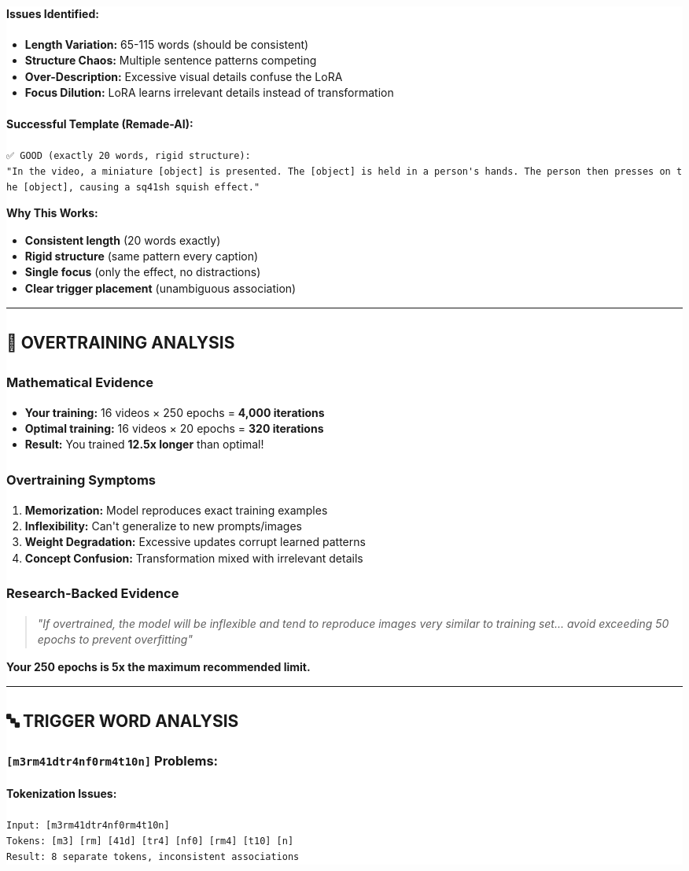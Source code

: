 #### **Issues Identified:**
- **Length Variation:** 65-115 words (should be consistent)
- **Structure Chaos:** Multiple sentence patterns competing
- **Over-Description:** Excessive visual details confuse the LoRA
- **Focus Dilution:** LoRA learns irrelevant details instead of transformation

#### **Successful Template (Remade-AI):**
```
✅ GOOD (exactly 20 words, rigid structure):
"In the video, a miniature [object] is presented. The [object] is held in a person's hands. The person then presses on the [object], causing a sq41sh squish effect."
```

**Why This Works:**
- **Consistent length** (20 words exactly)
- **Rigid structure** (same pattern every caption)
- **Single focus** (only the effect, no distractions)
- **Clear trigger placement** (unambiguous association)

---

## 🧠 **OVERTRAINING ANALYSIS**

### **Mathematical Evidence**
- **Your training:** 16 videos × 250 epochs = **4,000 iterations**
- **Optimal training:** 16 videos × 20 epochs = **320 iterations**
- **Result:** You trained **12.5x longer** than optimal!

### **Overtraining Symptoms**
1. **Memorization:** Model reproduces exact training examples
2. **Inflexibility:** Can't generalize to new prompts/images
3. **Weight Degradation:** Excessive updates corrupt learned patterns
4. **Concept Confusion:** Transformation mixed with irrelevant details

### **Research-Backed Evidence**
> *"If overtrained, the model will be inflexible and tend to reproduce images very similar to training set... avoid exceeding 50 epochs to prevent overfitting"*

**Your 250 epochs is 5x the maximum recommended limit.**

---

## 🔤 **TRIGGER WORD ANALYSIS**

### **`[m3rm41dtr4nf0rm4t10n]` Problems:**

#### **Tokenization Issues:**
```
Input: [m3rm41dtr4nf0rm4t10n]
Tokens: [m3] [rm] [41d] [tr4] [nf0] [rm4] [t10] [n]
Result: 8 separate tokens, inconsistent associations
```
